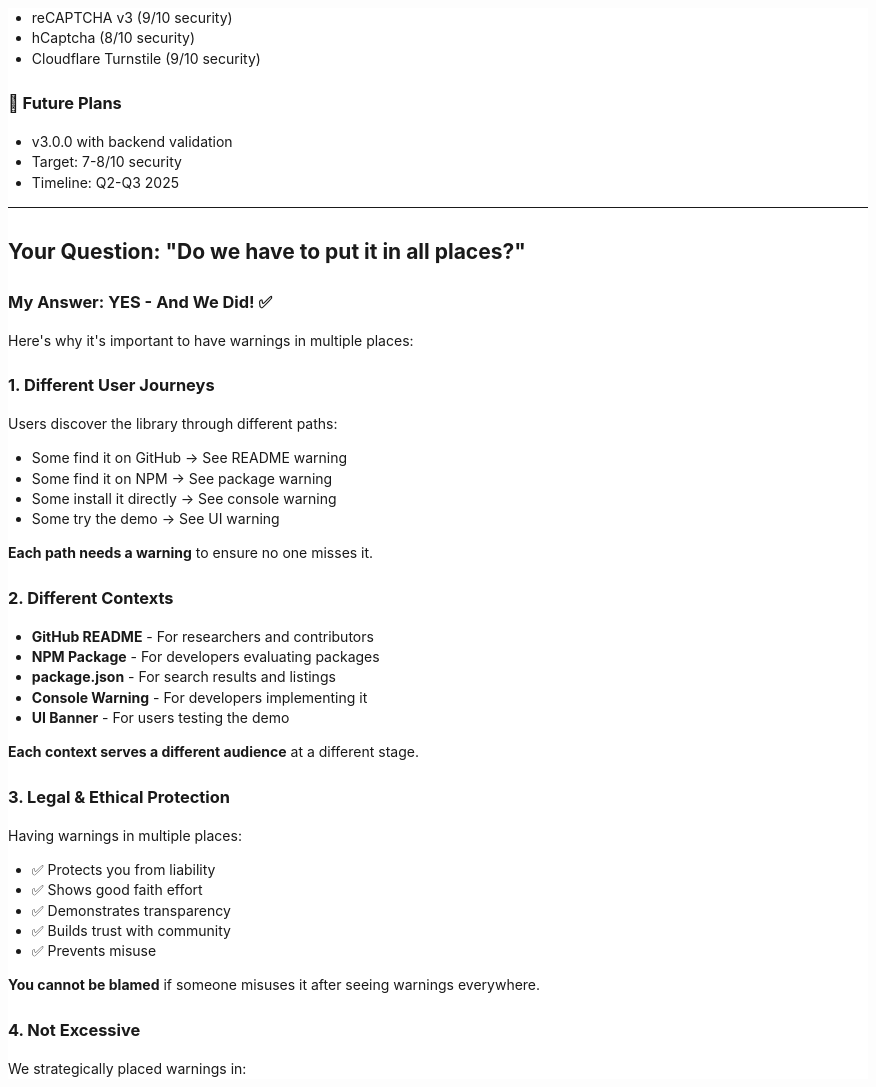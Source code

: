- reCAPTCHA v3 (9/10 security)
- hCaptcha (8/10 security)
- Cloudflare Turnstile (9/10 security)

### 🚀 Future Plans

- v3.0.0 with backend validation
- Target: 7-8/10 security
- Timeline: Q2-Q3 2025

---

## Your Question: "Do we have to put it in all places?"

### My Answer: **YES - And We Did! ✅**

Here's why it's important to have warnings in multiple places:

### 1. **Different User Journeys**

Users discover the library through different paths:

- Some find it on GitHub → See README warning
- Some find it on NPM → See package warning
- Some install it directly → See console warning
- Some try the demo → See UI warning

**Each path needs a warning** to ensure no one misses it.

### 2. **Different Contexts**

- **GitHub README** - For researchers and contributors
- **NPM Package** - For developers evaluating packages
- **package.json** - For search results and listings
- **Console Warning** - For developers implementing it
- **UI Banner** - For users testing the demo

**Each context serves a different audience** at a different stage.

### 3. **Legal & Ethical Protection**

Having warnings in multiple places:

- ✅ Protects you from liability
- ✅ Shows good faith effort
- ✅ Demonstrates transparency
- ✅ Builds trust with community
- ✅ Prevents misuse

**You cannot be blamed** if someone misuses it after seeing warnings everywhere.

### 4. **Not Excessive**

We strategically placed warnings in:
